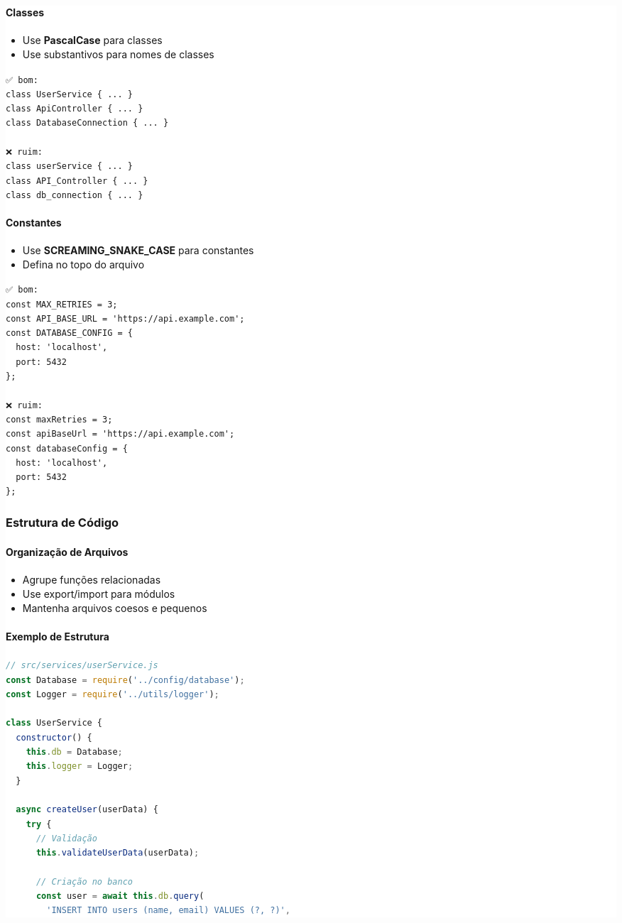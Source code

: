 #### Classes
- Use **PascalCase** para classes
- Use substantivos para nomes de classes

```
✅ bom:
class UserService { ... }
class ApiController { ... }
class DatabaseConnection { ... }

❌ ruim:
class userService { ... }
class API_Controller { ... }
class db_connection { ... }
```

#### Constantes
- Use **SCREAMING_SNAKE_CASE** para constantes
- Defina no topo do arquivo

```
✅ bom:
const MAX_RETRIES = 3;
const API_BASE_URL = 'https://api.example.com';
const DATABASE_CONFIG = {
  host: 'localhost',
  port: 5432
};

❌ ruim:
const maxRetries = 3;
const apiBaseUrl = 'https://api.example.com';
const databaseConfig = {
  host: 'localhost',
  port: 5432
};
```

### Estrutura de Código

#### Organização de Arquivos
- Agrupe funções relacionadas
- Use export/import para módulos
- Mantenha arquivos coesos e pequenos

#### Exemplo de Estrutura
```javascript
// src/services/userService.js
const Database = require('../config/database');
const Logger = require('../utils/logger');

class UserService {
  constructor() {
    this.db = Database;
    this.logger = Logger;
  }

  async createUser(userData) {
    try {
      // Validação
      this.validateUserData(userData);
      
      // Criação no banco
      const user = await this.db.query(
        'INSERT INTO users (name, email) VALUES (?, ?)',
```